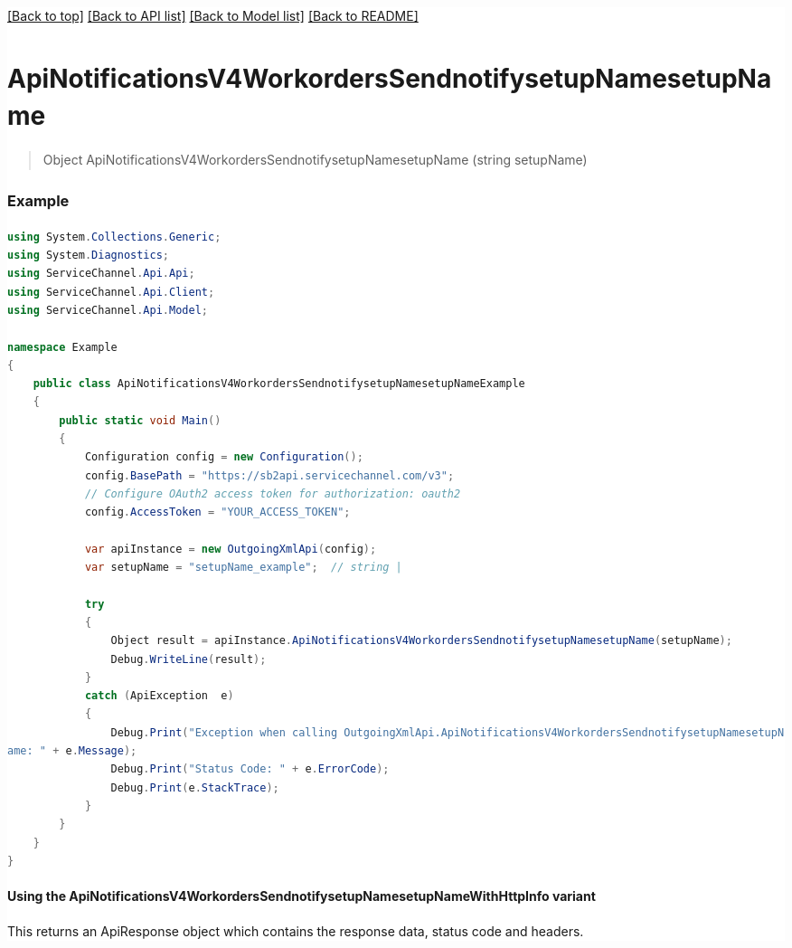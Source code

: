 [[Back to top]](#) [[Back to API list]](../README.md#documentation-for-api-endpoints) [[Back to Model list]](../README.md#documentation-for-models) [[Back to README]](../README.md)

<a id="apinotificationsv4workorderssendnotifysetupnamesetupname"></a>
# **ApiNotificationsV4WorkordersSendnotifysetupNamesetupName**
> Object ApiNotificationsV4WorkordersSendnotifysetupNamesetupName (string setupName)



### Example
```csharp
using System.Collections.Generic;
using System.Diagnostics;
using ServiceChannel.Api.Api;
using ServiceChannel.Api.Client;
using ServiceChannel.Api.Model;

namespace Example
{
    public class ApiNotificationsV4WorkordersSendnotifysetupNamesetupNameExample
    {
        public static void Main()
        {
            Configuration config = new Configuration();
            config.BasePath = "https://sb2api.servicechannel.com/v3";
            // Configure OAuth2 access token for authorization: oauth2
            config.AccessToken = "YOUR_ACCESS_TOKEN";

            var apiInstance = new OutgoingXmlApi(config);
            var setupName = "setupName_example";  // string | 

            try
            {
                Object result = apiInstance.ApiNotificationsV4WorkordersSendnotifysetupNamesetupName(setupName);
                Debug.WriteLine(result);
            }
            catch (ApiException  e)
            {
                Debug.Print("Exception when calling OutgoingXmlApi.ApiNotificationsV4WorkordersSendnotifysetupNamesetupName: " + e.Message);
                Debug.Print("Status Code: " + e.ErrorCode);
                Debug.Print(e.StackTrace);
            }
        }
    }
}
```

#### Using the ApiNotificationsV4WorkordersSendnotifysetupNamesetupNameWithHttpInfo variant
This returns an ApiResponse object which contains the response data, status code and headers.
